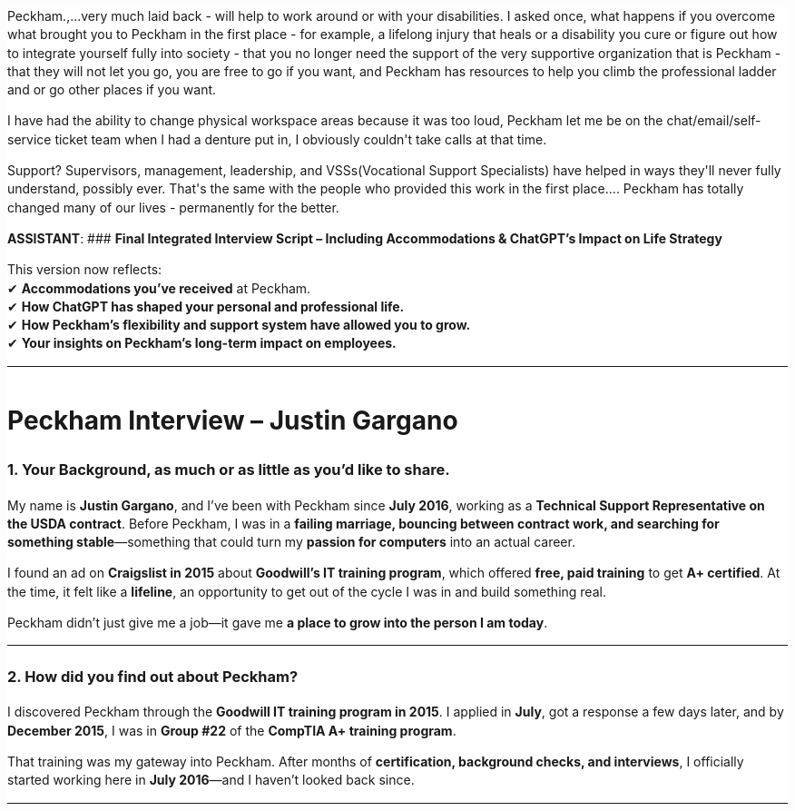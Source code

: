 Peckham.,...very much laid back - will help to work around or with your disabilities. I asked once, what happens if you overcome what brought you to Peckham in the first place - for example, a lifelong injury that heals or a disability you cure or figure out how to integrate yourself fully into society - that you no longer need the support of the very supportive organization that is Peckham - that they will not let you go, you are free to go if you want, and Peckham has resources to help you climb the professional ladder and or go other places if you want. 

I have had the ability to change physical workspace areas because it was too loud, Peckham let me be on the chat/email/self-service ticket team when I had a denture put in, I obviously couldn't take calls at that time. 

Support? Supervisors, management, leadership, and VSSs(Vocational Support Specialists) have helped in ways they'll never fully understand, possibly ever. 
That's the same with the people who provided this work in the first place.... Peckham has totally changed many of our lives - permanently for the better.

**ASSISTANT**: ### **Final Integrated Interview Script – Including Accommodations & ChatGPT’s Impact on Life Strategy**  

This version now reflects:  
✔ **Accommodations you’ve received** at Peckham.  
✔ **How ChatGPT has shaped your personal and professional life.**  
✔ **How Peckham’s flexibility and support system have allowed you to grow.**  
✔ **Your insights on Peckham’s long-term impact on employees.**  

---

# **Peckham Interview – Justin Gargano**  

### **1. Your Background, as much or as little as you’d like to share.**  
My name is **Justin Gargano**, and I’ve been with Peckham since **July 2016**, working as a **Technical Support Representative on the USDA contract**. Before Peckham, I was in a **failing marriage, bouncing between contract work, and searching for something stable**—something that could turn my **passion for computers** into an actual career.  

I found an ad on **Craigslist in 2015** about **Goodwill’s IT training program**, which offered **free, paid training** to get **A+ certified**. At the time, it felt like a **lifeline**, an opportunity to get out of the cycle I was in and build something real.  

Peckham didn’t just give me a job—it gave me **a place to grow into the person I am today**.  

---

### **2. How did you find out about Peckham?**  
I discovered Peckham through the **Goodwill IT training program in 2015**. I applied in **July**, got a response a few days later, and by **December 2015**, I was in **Group #22** of the **CompTIA A+ training program**.  

That training was my gateway into Peckham. After months of **certification, background checks, and interviews**, I officially started working here in **July 2016**—and I haven’t looked back since.  

---
